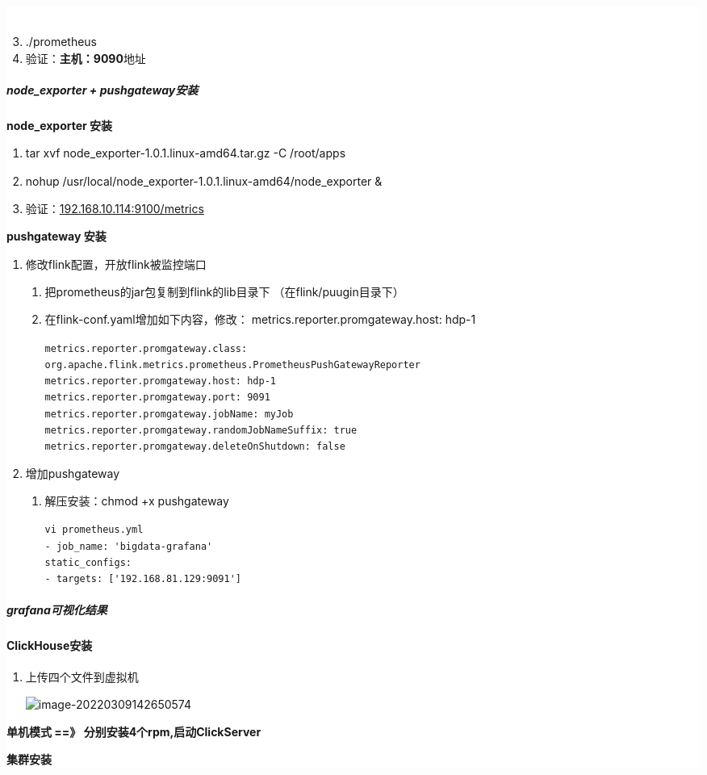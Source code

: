    ```shell
                                                 
   ```

   3. ./prometheus
   4. 验证：**主机：9090**地址

##### node_exporter + pushgateway安装

**node_exporter 安装**

1. tar xvf node_exporter-1.0.1.linux-amd64.tar.gz -C /root/apps
2. nohup /usr/local/node_exporter-1.0.1.linux-amd64/node_exporter &

3. 验证：[192.168.10.114:9100/metrics](http://192.168.10.114:9100/metrics)

**pushgateway 安装**

1. 修改flink配置，开放flink被监控端口

   1. 把prometheus的jar包复制到flink的lib目录下 （在flink/puugin目录下）

   2. 在flink-conf.yaml增加如下内容，修改：
      metrics.reporter.promgateway.host: hdp-1

      ```shell
      metrics.reporter.promgateway.class:
      org.apache.flink.metrics.prometheus.PrometheusPushGatewayReporter
      metrics.reporter.promgateway.host: hdp-1
      metrics.reporter.promgateway.port: 9091
      metrics.reporter.promgateway.jobName: myJob
      metrics.reporter.promgateway.randomJobNameSuffix: true
      metrics.reporter.promgateway.deleteOnShutdown: false
      ```

2. 增加pushgateway

   1. 解压安装：chmod +x pushgateway
      

      ```shell
      vi prometheus.yml
      - job_name: 'bigdata-grafana'
      static_configs:
      - targets: ['192.168.81.129:9091']
      ```

##### grafana可视化结果

#### ClickHouse安装

1. 上传四个文件到虚拟机

   ![image-20220309142650574](C:\Users\nq\AppData\Roaming\Typora\typora-user-images\image-20220309142650574.png)

**单机模式 ==》 分别安装4个rpm,启动ClickServer**

**集群安装**
